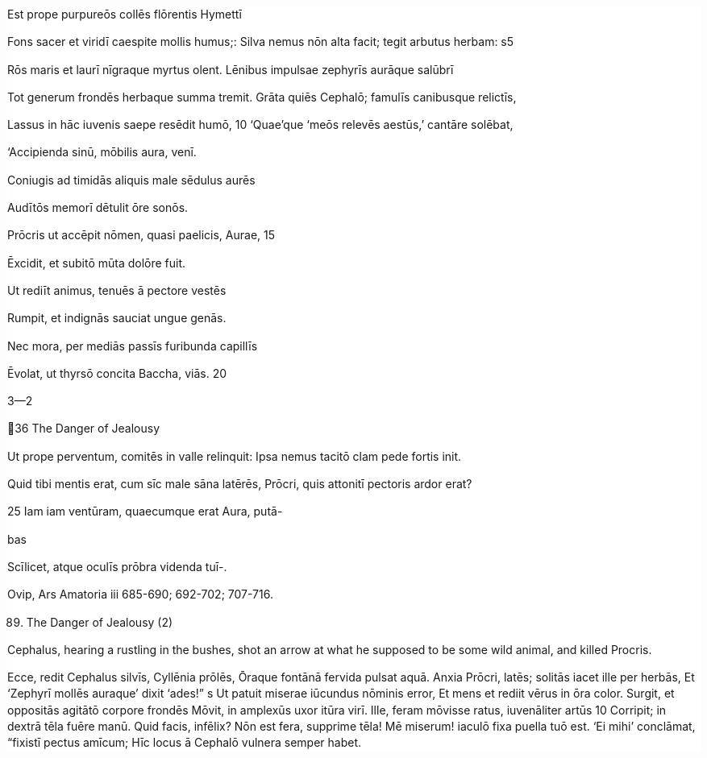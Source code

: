 Est prope purpureōs collēs flōrentis Hymettī

Fons sacer et viridī caespite mollis humus;:
Silva nemus nōn alta facit; tegit arbutus herbam: s5

Rōs maris et laurī nīgraque myrtus olent.
Lēnibus impulsae zephyrīs aurāque salūbrī

Tot generum frondēs herbaque summa tremit.
Grāta quiēs Cephalō; famulīs canibusque relictīs,

Lassus in hāc iuvenis saepe resēdit humō, 10
‘Quae’que ‘meōs relevēs aestūs,’ cantāre solēbat,

‘Accipienda sinū, mōbilis aura, venī.

Coniugis ad timidās aliquis male sēdulus aurēs

Audītōs memorī dētulit ōre sonōs.

Prōcris ut accēpit nōmen, quasi paelicis, Aurae, 15

Ēxcidit, et subitō mūta dolōre fuit.

Ut rediīt animus, tenuēs ā pectore vestēs

Rumpit, et indignās sauciat ungue genās.

Nec mora, per mediās passīs furibunda capillīs

Ēvolat, ut thyrsō concita Baccha, viās. 20

3—2

36 The Danger of Jealousy

Ut prope perventum, comitēs in valle relinquit:
Ipsa nemus tacitō clam pede fortis init.

Quid tibi mentis erat, cum sīc male sāna latērēs,
Prōcri, quis attonitī pectoris ardor erat?

25 Iam iam ventūram, quaecumque erat Aura, putā-

bas

Scīlicet, atque oculīs prōbra videnda tuī-.

Ovip, Ars Amatoria iii 685-690;
692-702; 707-716.

89. The Danger of Jealousy (2)

Cephalus, hearing a rustling in the bushes, shot an
arrow at what he supposed to be some wild animal, and
killed Procris.

Ecce, redit Cephalus silvīs, Cyllēnia prōlēs,
Ōraque fontānā fervida pulsat aquā.
Anxia Prōcri, latēs; solitās iacet ille per herbās,
Et ‘Zephyrī mollēs auraque’ dixit ‘ades!”
s Ut patuit miserae iūcundus nōminis error,
Et mens et rediit vērus in ōra color.
Surgit, et oppositās agitātō corpore frondēs
Mōvit, in amplexūs uxor itūra virī.
Ille, feram mōvisse ratus, iuvenāliter artūs
10 Corripit; in dextrā tēla fuēre manū.
Quid facis, infēlix? Nōn est fera, supprime tēla!
Mē miserum! iaculō fixa puella tuō est.
‘Ei mihi’ conclāmat, “fixistī pectus amīcum;
Hīc locus ā Cephalō vulnera semper habet.

